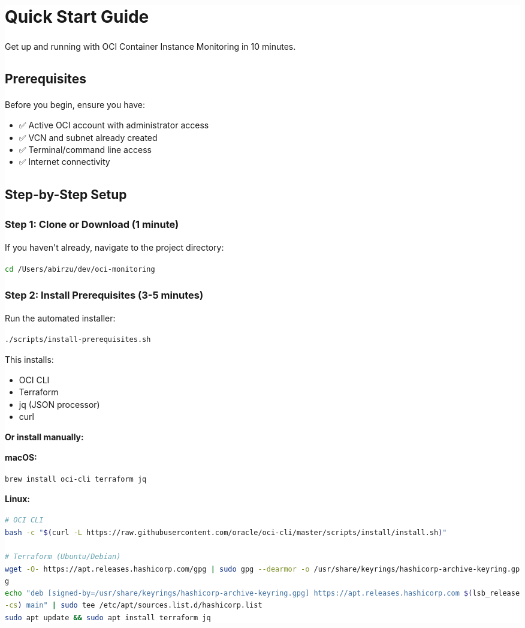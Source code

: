 # Quick Start Guide

Get up and running with OCI Container Instance Monitoring in 10 minutes.

## Prerequisites

Before you begin, ensure you have:
- ✅ Active OCI account with administrator access
- ✅ VCN and subnet already created
- ✅ Terminal/command line access
- ✅ Internet connectivity

## Step-by-Step Setup

### Step 1: Clone or Download (1 minute)

If you haven't already, navigate to the project directory:
```bash
cd /Users/abirzu/dev/oci-monitoring
```

### Step 2: Install Prerequisites (3-5 minutes)

Run the automated installer:
```bash
./scripts/install-prerequisites.sh
```

This installs:
- OCI CLI
- Terraform
- jq (JSON processor)
- curl

**Or install manually:**

**macOS:**
```bash
brew install oci-cli terraform jq
```

**Linux:**
```bash
# OCI CLI
bash -c "$(curl -L https://raw.githubusercontent.com/oracle/oci-cli/master/scripts/install/install.sh)"

# Terraform (Ubuntu/Debian)
wget -O- https://apt.releases.hashicorp.com/gpg | sudo gpg --dearmor -o /usr/share/keyrings/hashicorp-archive-keyring.gpg
echo "deb [signed-by=/usr/share/keyrings/hashicorp-archive-keyring.gpg] https://apt.releases.hashicorp.com $(lsb_release -cs) main" | sudo tee /etc/apt/sources.list.d/hashicorp.list
sudo apt update && sudo apt install terraform jq
```
